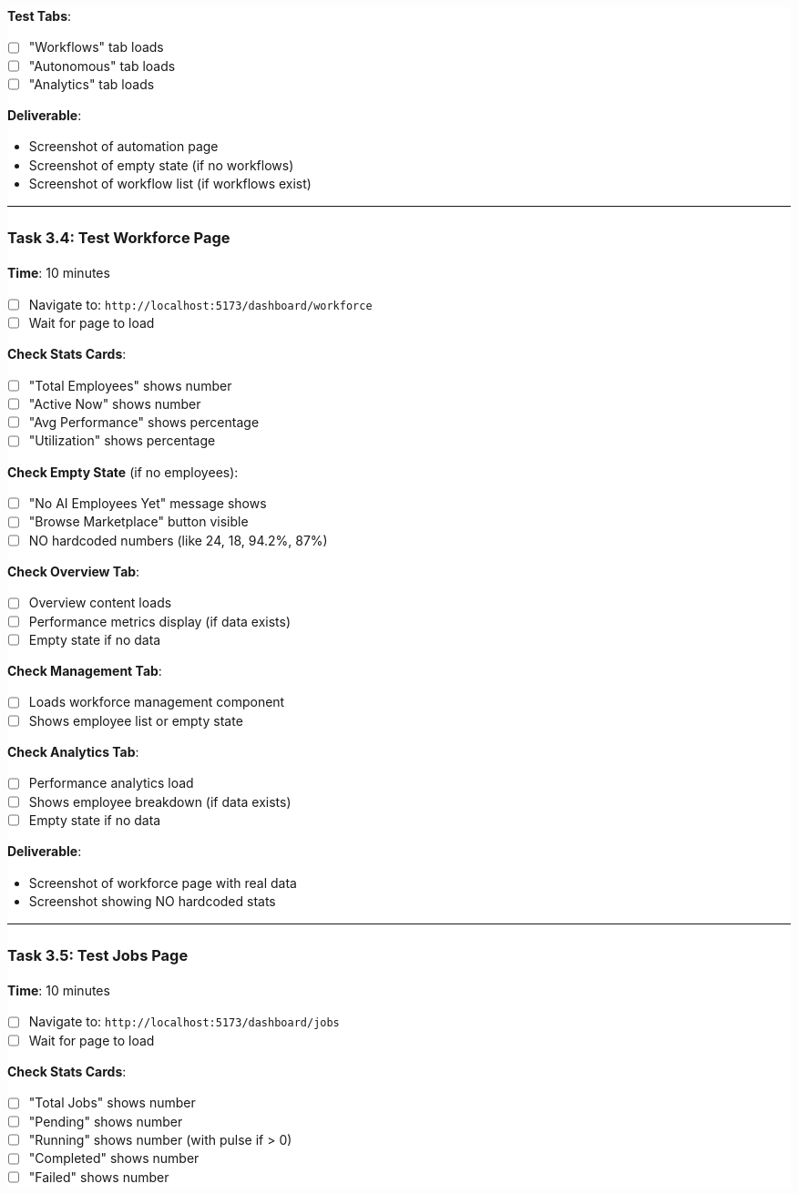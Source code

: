 **Test Tabs**:
- [ ] "Workflows" tab loads
- [ ] "Autonomous" tab loads
- [ ] "Analytics" tab loads

**Deliverable**:
- Screenshot of automation page
- Screenshot of empty state (if no workflows)
- Screenshot of workflow list (if workflows exist)

---

### Task 3.4: Test Workforce Page
**Time**: 10 minutes

- [ ] Navigate to: `http://localhost:5173/dashboard/workforce`
- [ ] Wait for page to load

**Check Stats Cards**:
- [ ] "Total Employees" shows number
- [ ] "Active Now" shows number
- [ ] "Avg Performance" shows percentage
- [ ] "Utilization" shows percentage

**Check Empty State** (if no employees):
- [ ] "No AI Employees Yet" message shows
- [ ] "Browse Marketplace" button visible
- [ ] NO hardcoded numbers (like 24, 18, 94.2%, 87%)

**Check Overview Tab**:
- [ ] Overview content loads
- [ ] Performance metrics display (if data exists)
- [ ] Empty state if no data

**Check Management Tab**:
- [ ] Loads workforce management component
- [ ] Shows employee list or empty state

**Check Analytics Tab**:
- [ ] Performance analytics load
- [ ] Shows employee breakdown (if data exists)
- [ ] Empty state if no data

**Deliverable**:
- Screenshot of workforce page with real data
- Screenshot showing NO hardcoded stats

---

### Task 3.5: Test Jobs Page
**Time**: 10 minutes

- [ ] Navigate to: `http://localhost:5173/dashboard/jobs`
- [ ] Wait for page to load

**Check Stats Cards**:
- [ ] "Total Jobs" shows number
- [ ] "Pending" shows number
- [ ] "Running" shows number (with pulse if > 0)
- [ ] "Completed" shows number
- [ ] "Failed" shows number
